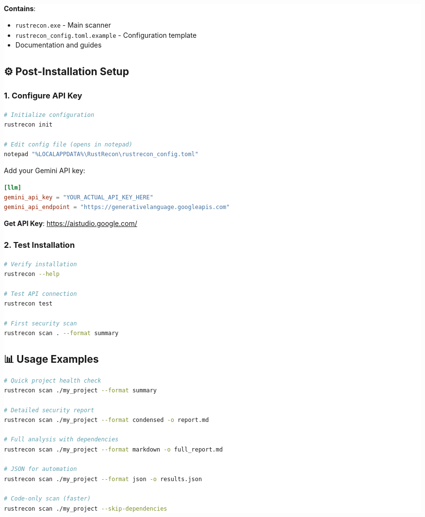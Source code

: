 **Contains**:
- `rustrecon.exe` - Main scanner
- `rustrecon_config.toml.example` - Configuration template
- Documentation and guides

## ⚙️ Post-Installation Setup

### 1. Configure API Key

```bash
# Initialize configuration
rustrecon init

# Edit config file (opens in notepad)
notepad "%LOCALAPPDATA%\RustRecon\rustrecon_config.toml"
```

Add your Gemini API key:
```toml
[llm]
gemini_api_key = "YOUR_ACTUAL_API_KEY_HERE"
gemini_api_endpoint = "https://generativelanguage.googleapis.com"
```

**Get API Key**: https://aistudio.google.com/

### 2. Test Installation

```bash
# Verify installation
rustrecon --help

# Test API connection
rustrecon test

# First security scan
rustrecon scan . --format summary
```

## 📊 Usage Examples

```bash
# Quick project health check
rustrecon scan ./my_project --format summary

# Detailed security report
rustrecon scan ./my_project --format condensed -o report.md

# Full analysis with dependencies
rustrecon scan ./my_project --format markdown -o full_report.md

# JSON for automation
rustrecon scan ./my_project --format json -o results.json

# Code-only scan (faster)
rustrecon scan ./my_project --skip-dependencies
```
